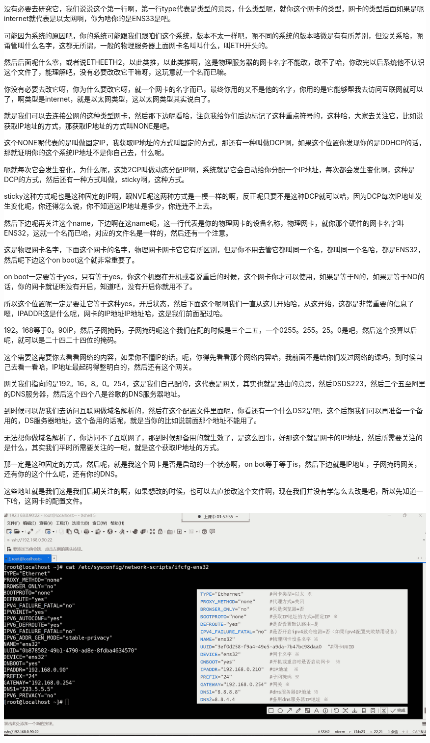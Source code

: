 没有必要去研究它，我们说说这个第一行啊，第一行type代表是类型的意思，什么类型呢，就你这个网卡的类型，网卡的类型后面如果是呃internet就代表是以太网啊，你为啥你的是ENS33是吧。

可能因为系统的原因吧，你的系统可能跟我们跟咱们这个系统，版本不太一样吧，呃不同的系统的版本略微是有有所差别，但没关系哈，呃甭管叫什么名字，这都无所谓，一般的物理服务器上面网卡名叫叫什么，叫ETH开头的。

然后后面呢什么零，或者说ETHEETH2，以此类推，以此类推啊，这是物理服务器的网卡名字不能改，改不了哈，你改完以后系统他不认识这个文件了，能理解吧，没有必要改改它干嘛呀，这玩意就一个名而已嘛。

你没有必要去改它呀，你为什么要改它呀，就一个网卡的名字而已，最终你用的又不是他的名字，你用的是它能够帮我去访问互联网就可以了，啊类型是internet，就是以太网类型，这以太网类型其实说白了。

就是我们可以去连接公网的这种类型网卡，然后那下边呢看哈，注意我给你们后边标记了这种重点符号的，这种哈，大家去关注它，比如说获取IP地址的方式，那获取IP地址的方式叫NONE是吧。

这个NONE呢代表的是叫做固定IP，我获取IP地址的方式叫固定的方式，那还有一种叫做DCP啊，如果这个位置你发现你的是DDHCP的话，那就证明你的这个系统IP地址不是你自己去，什么呢。

呃就每次它会发生变化，为什么呢，这第2CP叫做动态分配IP啊，系统就是它会自动给你分配一个IP地址，每次都会发生变化啊，这种是DCP的方式，然后还有一种方式叫做，sticky啊，这种方式。

sticky这种方式呢也是这种固定的IP啊，跟NVE呢这两种方式是一模一样的啊，反正呢只要不是这种DCP就可以哈，因为DCP每次IP地址发生变化呢，你还得怎么说，你不知道这IP地址是多少，你连连不上去。

然后下边呢再关注这个name，下边啊在这name呢，这一行代表是你的物理网卡的设备名称，物理网卡，就你那个硬件的网卡名字叫ENS32，这就一个名而已哈，对应的文件名是一样的，然后还有一个注意。

这是物理网卡名字，下面这个网卡的名字，物理网卡网卡它它有所区别，但是你不用去管它都叫同一个名，都叫同一个名哈，都是ENS32，然后呢下边这个on boot这个就非常重要了。

on boot一定要等于yes，只有等于yes，你这个机器在开机或者说重启的时候，这个网卡你才可以使用，如果是等于N的，如果是等于NO的话，你的网卡就证明没有开启，知道吧，没有开启你就用不了。

所以这个位置呢一定是要让它等于这种yes，开启状态，然后下面这个呢啊我们一直从这儿开始哈，从这开始，这都是非常重要的信息了嗯，IPADDR这是什么呢，网卡的IP地址IP地址哈，这是我们前面配过哈。

192。168等于0。90IP，然后子网掩码，子网掩码呢这个我们在配的时候是三个二五，一个0255。255。25。0是吧，然后这个换算以后呢，就可以是二十四二十四位的掩码。

这个需要这需要你去看看网络的内容，如果你不懂IP的话，呃，你得先看看那个网络内容哈，我前面不是给你们发过网络的课吗，到时候自己去看一看哈，IP地址最起码得整明白的，然后还有这个网关。

网关我们指向的是192。16，8。0。254，这是我们自己配的，这代表是网关，其实也就是路由的意思，然后DSDS223，然后三个五至阿里的DNS服务器，然后这个四个八是谷歌的DNS服务器地址。

到时候可以帮我们去访问互联网做域名解析的，然后在这个配置文件里面呢，你看还有一个什么DS2是吧，这个后期我们可以再准备一个备用的，DS服务器地址，这个备用的话呢，就是当你的比如说前面那个地址不能用了。

无法帮你做域名解析了，你访问不了互联网了，那到时候那备用的就生效了，是这么回事，好那这个就是网卡的IP地址，然后所需要关注的是什么，其实我们平时所需要关注的一呢，就是这个获取IP地址的方式。

那一定是这种固定的方式，然后呢，就是我这个网卡是否是启动的一个状态啊，on bot等于等于is，然后下边就是IP地址，子网掩码网关，还有你的这个什么呢，还有你的DNS。

这些地址就是我们这是我们后期关注的啊，如果想改的时候，也可以去直接改这个文件啊，现在我们并没有学怎么去改是吧，所以先知道一下哈，这网卡的配置文件。



![](img/bb98f2f4e611d4315da4296b70f5b85e_79.png)
